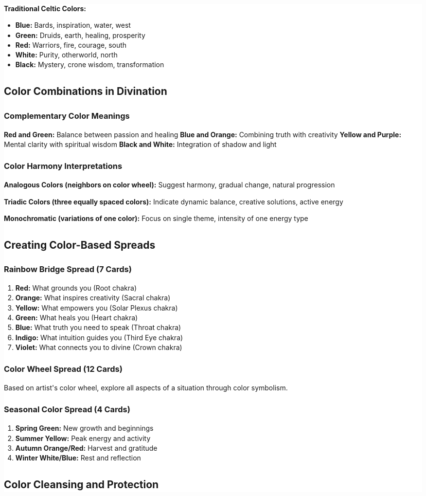 **Traditional Celtic Colors:**
- **Blue:** Bards, inspiration, water, west
- **Green:** Druids, earth, healing, prosperity
- **Red:** Warriors, fire, courage, south
- **White:** Purity, otherworld, north
- **Black:** Mystery, crone wisdom, transformation

## Color Combinations in Divination

### Complementary Color Meanings

**Red and Green:** Balance between passion and healing
**Blue and Orange:** Combining truth with creativity
**Yellow and Purple:** Mental clarity with spiritual wisdom
**Black and White:** Integration of shadow and light

### Color Harmony Interpretations

**Analogous Colors (neighbors on color wheel):**
Suggest harmony, gradual change, natural progression

**Triadic Colors (three equally spaced colors):**
Indicate dynamic balance, creative solutions, active energy

**Monochromatic (variations of one color):**
Focus on single theme, intensity of one energy type

## Creating Color-Based Spreads

### Rainbow Bridge Spread (7 Cards)

1. **Red:** What grounds you (Root chakra)
2. **Orange:** What inspires creativity (Sacral chakra)
3. **Yellow:** What empowers you (Solar Plexus chakra)
4. **Green:** What heals you (Heart chakra)
5. **Blue:** What truth you need to speak (Throat chakra)
6. **Indigo:** What intuition guides you (Third Eye chakra)
7. **Violet:** What connects you to divine (Crown chakra)

### Color Wheel Spread (12 Cards)

Based on artist's color wheel, explore all aspects of a situation through color symbolism.

### Seasonal Color Spread (4 Cards)

1. **Spring Green:** New growth and beginnings
2. **Summer Yellow:** Peak energy and activity
3. **Autumn Orange/Red:** Harvest and gratitude
4. **Winter White/Blue:** Rest and reflection

## Color Cleansing and Protection
